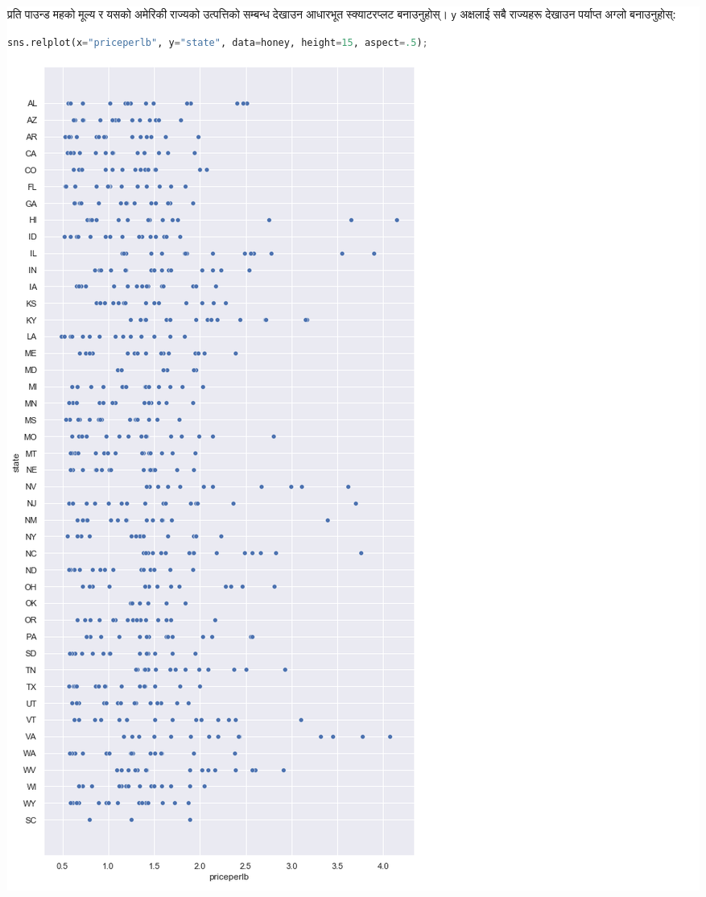 प्रति पाउन्ड महको मूल्य र यसको अमेरिकी राज्यको उत्पत्तिको सम्बन्ध देखाउन आधारभूत स्क्याटरप्लट बनाउनुहोस्। `y` अक्षलाई सबै राज्यहरू देखाउन पर्याप्त अग्लो बनाउनुहोस्:

```python
sns.relplot(x="priceperlb", y="state", data=honey, height=15, aspect=.5);
```
![scatterplot 1](../../../../translated_images/scatter1.5e1aa5fd6706c5d12b5e503ccb77f8a930f8620f539f524ddf56a16c039a5d2f.ne.png)
